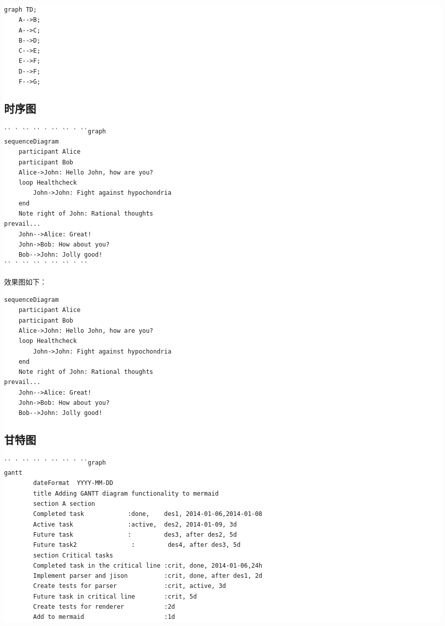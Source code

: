 ```graph
graph TD;
    A-->B;
    A-->C;
    B-->D;
    C-->E;
    E-->F;
    D-->F;
    F-->G;
```


## 时序图
```HTML
`` ` `` `` ` `` `` ` ``graph
sequenceDiagram
    participant Alice
    participant Bob
    Alice->John: Hello John, how are you?
    loop Healthcheck
        John->John: Fight against hypochondria
    end
    Note right of John: Rational thoughts 
prevail...
    John-->Alice: Great!
    John->Bob: How about you?
    Bob-->John: Jolly good!
`` ` `` `` ` `` `` ` ``
```
效果图如下：
```graph
sequenceDiagram
    participant Alice
    participant Bob
    Alice->John: Hello John, how are you?
    loop Healthcheck
        John->John: Fight against hypochondria
    end
    Note right of John: Rational thoughts 
prevail...
    John-->Alice: Great!
    John->Bob: How about you?
    Bob-->John: Jolly good!
```


## 甘特图

```HTML
`` ` `` `` ` `` `` ` ``graph
gantt
        dateFormat  YYYY-MM-DD
        title Adding GANTT diagram functionality to mermaid
        section A section
        Completed task            :done,    des1, 2014-01-06,2014-01-08
        Active task               :active,  des2, 2014-01-09, 3d
        Future task               :         des3, after des2, 5d
        Future task2               :         des4, after des3, 5d
        section Critical tasks
        Completed task in the critical line :crit, done, 2014-01-06,24h
        Implement parser and jison          :crit, done, after des1, 2d
        Create tests for parser             :crit, active, 3d
        Future task in critical line        :crit, 5d
        Create tests for renderer           :2d
        Add to mermaid                      :1d
```